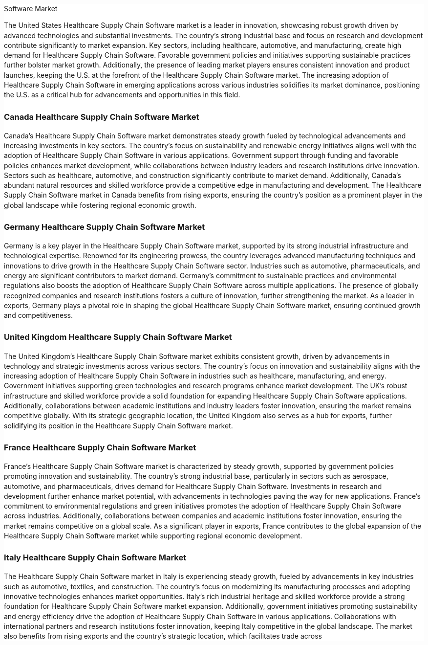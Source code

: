 Software Market</h3><p>The United States Healthcare Supply Chain Software market is a leader in innovation, showcasing robust growth driven by advanced technologies and substantial investments. The country&rsquo;s strong industrial base and focus on research and development contribute significantly to market expansion. Key sectors, including healthcare, automotive, and manufacturing, create high demand for Healthcare Supply Chain Software. Favorable government policies and initiatives supporting sustainable practices further bolster market growth. Additionally, the presence of leading market players ensures consistent innovation and product launches, keeping the U.S. at the forefront of the Healthcare Supply Chain Software market. The increasing adoption of Healthcare Supply Chain Software in emerging applications across various industries solidifies its market dominance, positioning the U.S. as a critical hub for advancements and opportunities in this field.</p><h3>Canada Healthcare Supply Chain Software Market</h3><p>Canada&rsquo;s Healthcare Supply Chain Software market demonstrates steady growth fueled by technological advancements and increasing investments in key sectors. The country&rsquo;s focus on sustainability and renewable energy initiatives aligns well with the adoption of Healthcare Supply Chain Software in various applications. Government support through funding and favorable policies enhances market development, while collaborations between industry leaders and research institutions drive innovation. Sectors such as healthcare, automotive, and construction significantly contribute to market demand. Additionally, Canada&rsquo;s abundant natural resources and skilled workforce provide a competitive edge in manufacturing and development. The Healthcare Supply Chain Software market in Canada benefits from rising exports, ensuring the country&rsquo;s position as a prominent player in the global landscape while fostering regional economic growth.</p><h3>Germany Healthcare Supply Chain Software Market</h3><p>Germany is a key player in the Healthcare Supply Chain Software market, supported by its strong industrial infrastructure and technological expertise. Renowned for its engineering prowess, the country leverages advanced manufacturing techniques and innovations to drive growth in the Healthcare Supply Chain Software sector. Industries such as automotive, pharmaceuticals, and energy are significant contributors to market demand. Germany&rsquo;s commitment to sustainable practices and environmental regulations also boosts the adoption of Healthcare Supply Chain Software across multiple applications. The presence of globally recognized companies and research institutions fosters a culture of innovation, further strengthening the market. As a leader in exports, Germany plays a pivotal role in shaping the global Healthcare Supply Chain Software market, ensuring continued growth and competitiveness.</p><h3>United Kingdom Healthcare Supply Chain Software Market</h3><p>The United Kingdom&rsquo;s Healthcare Supply Chain Software market exhibits consistent growth, driven by advancements in technology and strategic investments across various sectors. The country&rsquo;s focus on innovation and sustainability aligns with the increasing adoption of Healthcare Supply Chain Software in industries such as healthcare, manufacturing, and energy. Government initiatives supporting green technologies and research programs enhance market development. The UK&rsquo;s robust infrastructure and skilled workforce provide a solid foundation for expanding Healthcare Supply Chain Software applications. Additionally, collaborations between academic institutions and industry leaders foster innovation, ensuring the market remains competitive globally. With its strategic geographic location, the United Kingdom also serves as a hub for exports, further solidifying its position in the Healthcare Supply Chain Software market.</p><h3>France Healthcare Supply Chain Software Market</h3><p>France&rsquo;s Healthcare Supply Chain Software market is characterized by steady growth, supported by government policies promoting innovation and sustainability. The country&rsquo;s strong industrial base, particularly in sectors such as aerospace, automotive, and pharmaceuticals, drives demand for Healthcare Supply Chain Software. Investments in research and development further enhance market potential, with advancements in technologies paving the way for new applications. France&rsquo;s commitment to environmental regulations and green initiatives promotes the adoption of Healthcare Supply Chain Software across industries. Additionally, collaborations between companies and academic institutions foster innovation, ensuring the market remains competitive on a global scale. As a significant player in exports, France contributes to the global expansion of the Healthcare Supply Chain Software market while supporting regional economic development.</p><h3>Italy Healthcare Supply Chain Software Market</h3><p>The Healthcare Supply Chain Software market in Italy is experiencing steady growth, fueled by advancements in key industries such as automotive, textiles, and construction. The country&rsquo;s focus on modernizing its manufacturing processes and adopting innovative technologies enhances market opportunities. Italy&rsquo;s rich industrial heritage and skilled workforce provide a strong foundation for Healthcare Supply Chain Software market expansion. Additionally, government initiatives promoting sustainability and energy efficiency drive the adoption of Healthcare Supply Chain Software in various applications. Collaborations with international partners and research institutions foster innovation, keeping Italy competitive in the global landscape. The market also benefits from rising exports and the country&rsquo;s strategic location, which facilitates trade across
